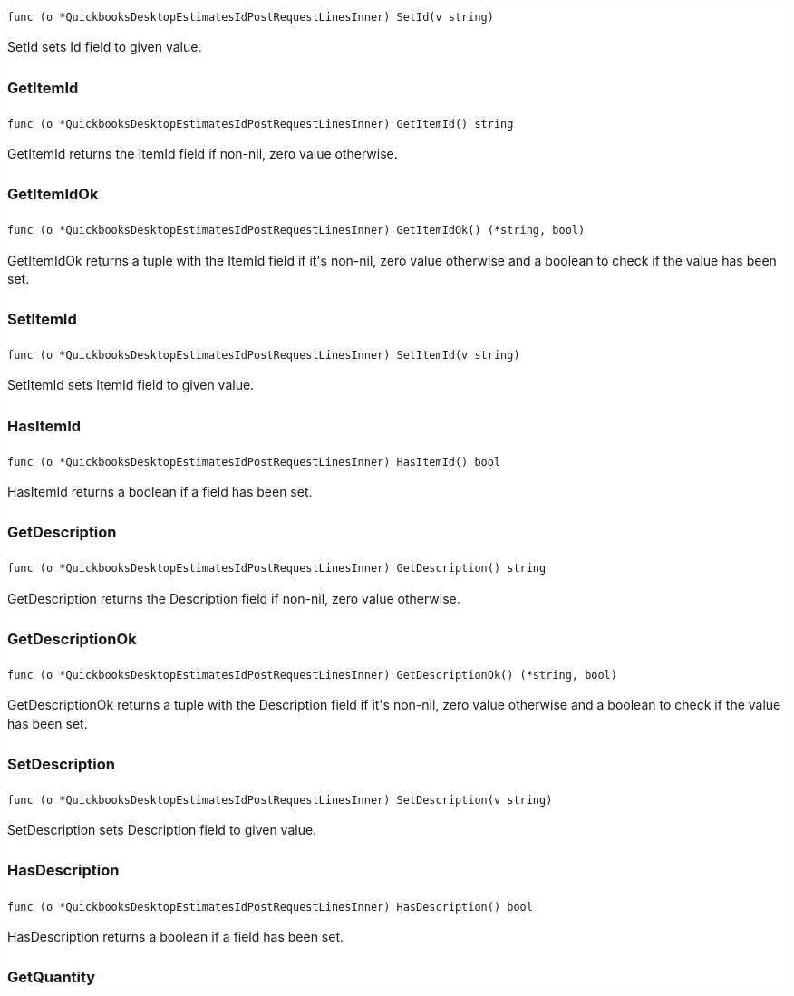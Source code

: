 `func (o *QuickbooksDesktopEstimatesIdPostRequestLinesInner) SetId(v string)`

SetId sets Id field to given value.


### GetItemId

`func (o *QuickbooksDesktopEstimatesIdPostRequestLinesInner) GetItemId() string`

GetItemId returns the ItemId field if non-nil, zero value otherwise.

### GetItemIdOk

`func (o *QuickbooksDesktopEstimatesIdPostRequestLinesInner) GetItemIdOk() (*string, bool)`

GetItemIdOk returns a tuple with the ItemId field if it's non-nil, zero value otherwise
and a boolean to check if the value has been set.

### SetItemId

`func (o *QuickbooksDesktopEstimatesIdPostRequestLinesInner) SetItemId(v string)`

SetItemId sets ItemId field to given value.

### HasItemId

`func (o *QuickbooksDesktopEstimatesIdPostRequestLinesInner) HasItemId() bool`

HasItemId returns a boolean if a field has been set.

### GetDescription

`func (o *QuickbooksDesktopEstimatesIdPostRequestLinesInner) GetDescription() string`

GetDescription returns the Description field if non-nil, zero value otherwise.

### GetDescriptionOk

`func (o *QuickbooksDesktopEstimatesIdPostRequestLinesInner) GetDescriptionOk() (*string, bool)`

GetDescriptionOk returns a tuple with the Description field if it's non-nil, zero value otherwise
and a boolean to check if the value has been set.

### SetDescription

`func (o *QuickbooksDesktopEstimatesIdPostRequestLinesInner) SetDescription(v string)`

SetDescription sets Description field to given value.

### HasDescription

`func (o *QuickbooksDesktopEstimatesIdPostRequestLinesInner) HasDescription() bool`

HasDescription returns a boolean if a field has been set.

### GetQuantity
